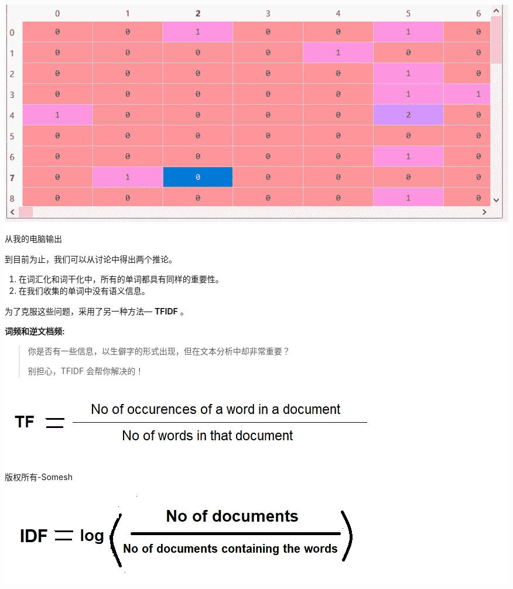![](img/88ecdaf9bbcee7480be464ab876e33c5.png)

从我的电脑输出

到目前为止，我们可以从讨论中得出两个推论。

1.  在词汇化和词干化中，所有的单词都具有同样的重要性。
2.  在我们收集的单词中没有语义信息。

为了克服这些问题，采用了另一种方法— **TFIDF** 。

**词频和逆文档频:**

> 你是否有一些信息，以生僻字的形式出现，但在文本分析中却非常重要？
> 
> 别担心，TFIDF 会帮你解决的！

![](img/13faac831cd5666ec929d52409217f1d.png)

版权所有-Somesh

![](img/93e971d97532a6a1643bcb77bb01b29a.png)
